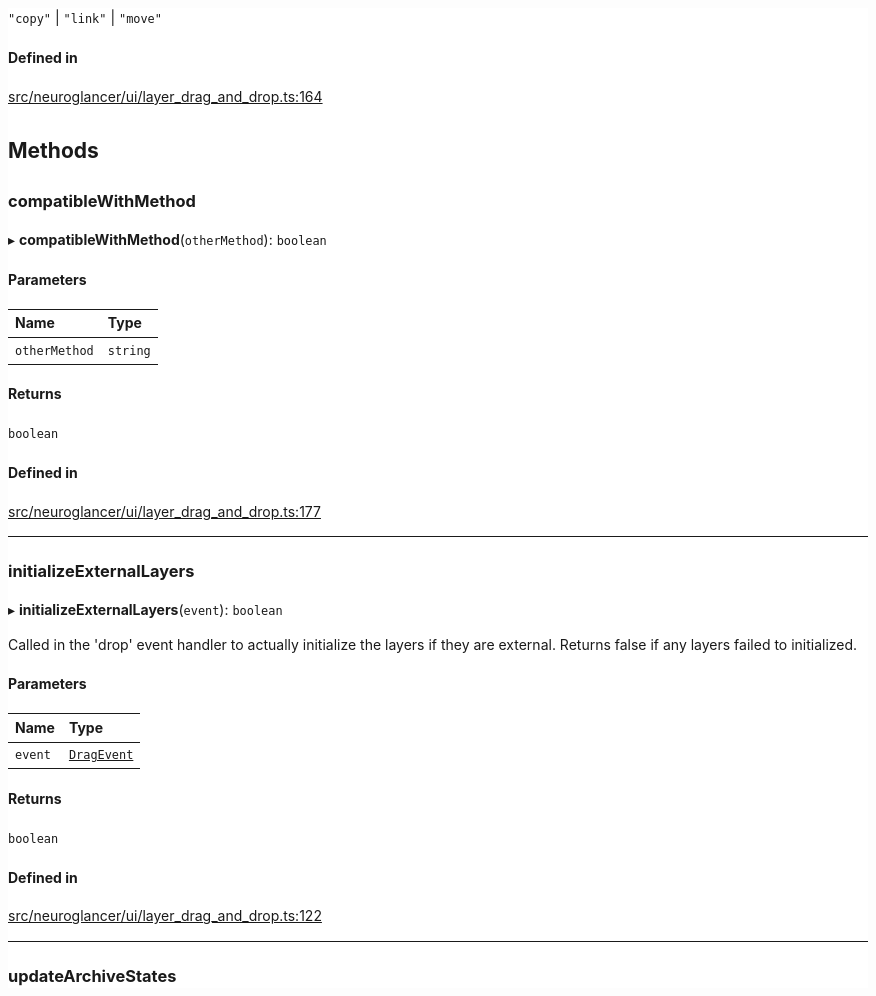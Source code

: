 ``"copy"`` \| ``"link"`` \| ``"move"``

#### Defined in

[src/neuroglancer/ui/layer_drag_and_drop.ts:164](https://github.com/ActiveBrainAtlas2/neuroglancer/blob/034b457d/src/neuroglancer/ui/layer_drag_and_drop.ts#L164)

## Methods

### compatibleWithMethod

▸ **compatibleWithMethod**(`otherMethod`): `boolean`

#### Parameters

| Name | Type |
| :------ | :------ |
| `otherMethod` | `string` |

#### Returns

`boolean`

#### Defined in

[src/neuroglancer/ui/layer_drag_and_drop.ts:177](https://github.com/ActiveBrainAtlas2/neuroglancer/blob/034b457d/src/neuroglancer/ui/layer_drag_and_drop.ts#L177)

___

### initializeExternalLayers

▸ **initializeExternalLayers**(`event`): `boolean`

Called in the 'drop' event handler to actually initialize the layers if they are external.
Returns false if any layers failed to initialized.

#### Parameters

| Name | Type |
| :------ | :------ |
| `event` | [`DragEvent`](../modules/main_module._internal_.md#dragevent) |

#### Returns

`boolean`

#### Defined in

[src/neuroglancer/ui/layer_drag_and_drop.ts:122](https://github.com/ActiveBrainAtlas2/neuroglancer/blob/034b457d/src/neuroglancer/ui/layer_drag_and_drop.ts#L122)

___

### updateArchiveStates
